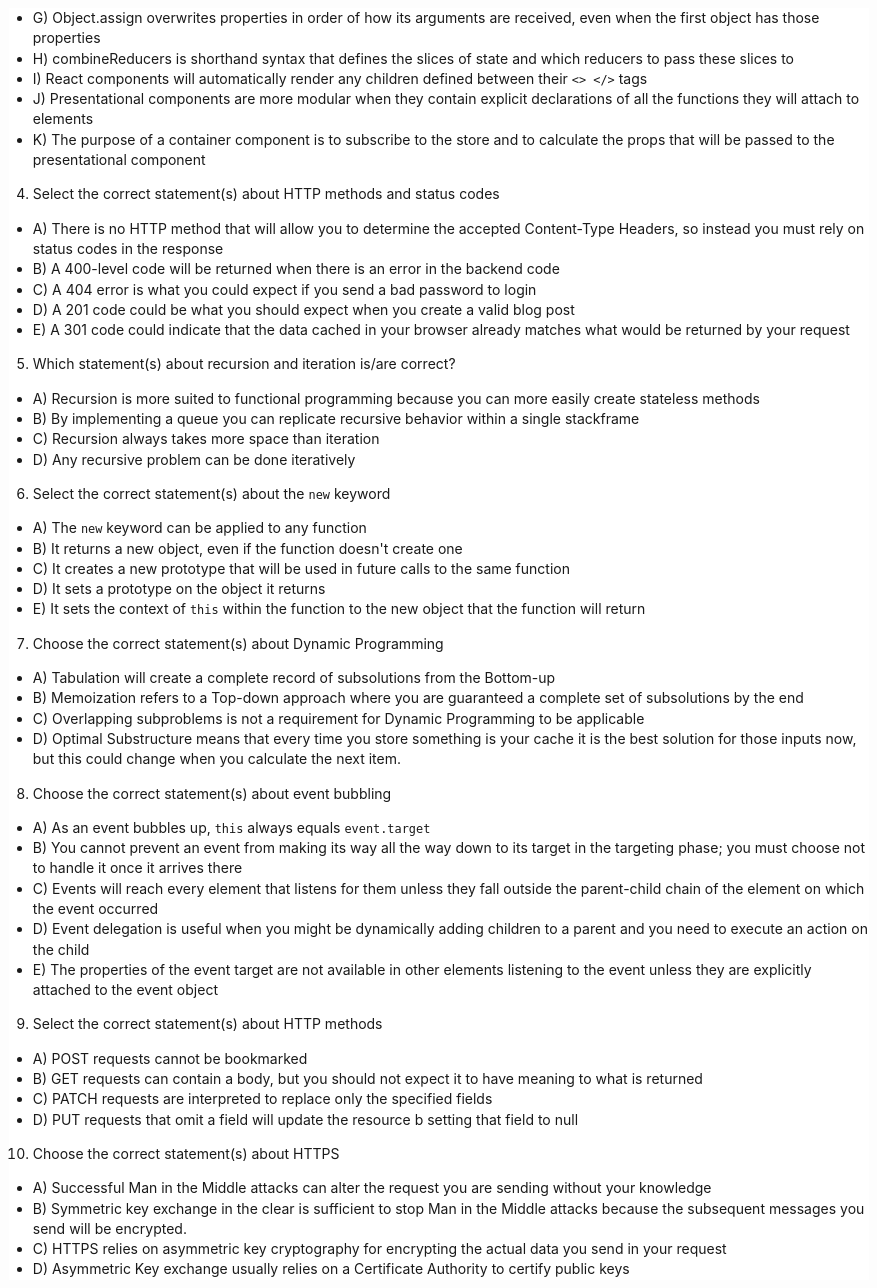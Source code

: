   * G) Object.assign overwrites properties in order of how its arguments are received, even when the first object has those properties
  * H) combineReducers is shorthand syntax that defines the slices of state and which reducers to pass these slices to
  * I) React components will automatically render any children defined between their `<> </>` tags
  * J) Presentational components are more modular when they contain explicit declarations of all the functions they will attach to elements
  * K) The purpose of a container component is to subscribe to the store and to calculate the props that will be passed to the presentational component
4. Select the correct statement(s) about HTTP methods and status codes
  * A) There is no HTTP method that will allow you to determine the accepted Content-Type Headers, so instead you must rely on status codes in the response
  * B) A 400-level code will be returned when there is an error in the backend code
  * C) A 404 error is what you could expect if you send a bad password to login
  * D) A 201 code could be what you should expect when you create a valid blog post
  * E) A 301 code could indicate that the data cached in your browser already matches what would be returned by your request
5. Which statement(s) about recursion and iteration is/are correct?
  * A) Recursion is more suited to functional programming because you can more easily create stateless methods
  * B) By implementing a queue you can replicate recursive behavior within a single stackframe
  * C) Recursion always takes more space than iteration
  * D) Any recursive problem can be done iteratively
6. Select the correct statement(s) about the `new` keyword
  * A) The `new` keyword can be applied to any function
  * B) It returns a new object, even if the function doesn't create one
  * C) It creates a new prototype that will be used in future calls to the same function
  * D) It sets a prototype on the object it returns
  * E) It sets the context of `this` within the function to the new object that the function will return
7. Choose the correct statement(s) about Dynamic Programming
  * A) Tabulation will create a complete record of subsolutions from the Bottom-up
  * B) Memoization refers to a Top-down approach where you are guaranteed a complete set of subsolutions by the end
  * C) Overlapping subproblems is not a requirement for Dynamic Programming to be applicable
  * D) Optimal Substructure means that every time you store something is your cache it is the best solution for those inputs now, but this could change when you calculate the next item.
8. Choose the correct statement(s) about event bubbling
  * A) As an event bubbles up, `this` always equals `event.target`
  * B) You cannot prevent an event from making its way all the way down to its target in the targeting phase; you must choose not to handle it once it arrives there
  * C) Events will reach every element that listens for them unless they fall outside the parent-child chain of the element on which the event occurred
  * D) Event delegation is useful when you might be dynamically adding children to a parent and you need to execute an action on the child
  * E) The properties of the event target are not available in other elements listening to the event unless they are explicitly attached to the event object
9. Select the correct statement(s) about HTTP methods
  * A) POST requests cannot be bookmarked
  * B) GET requests can contain a body, but you should not expect it to have meaning to what is returned
  * C) PATCH requests are interpreted to replace only the specified fields
  * D) PUT requests that omit a field will update the resource b setting that field to null
10. Choose the correct statement(s) about HTTPS
  * A) Successful Man in the Middle attacks can alter the request you are sending without your knowledge
  * B) Symmetric key exchange in the clear is sufficient to stop Man in the Middle attacks because the subsequent messages you send will be encrypted.
  * C) HTTPS relies on asymmetric key cryptography for encrypting the actual data you send in your request
  * D) Asymmetric Key exchange usually relies on a Certificate Authority to certify public keys
